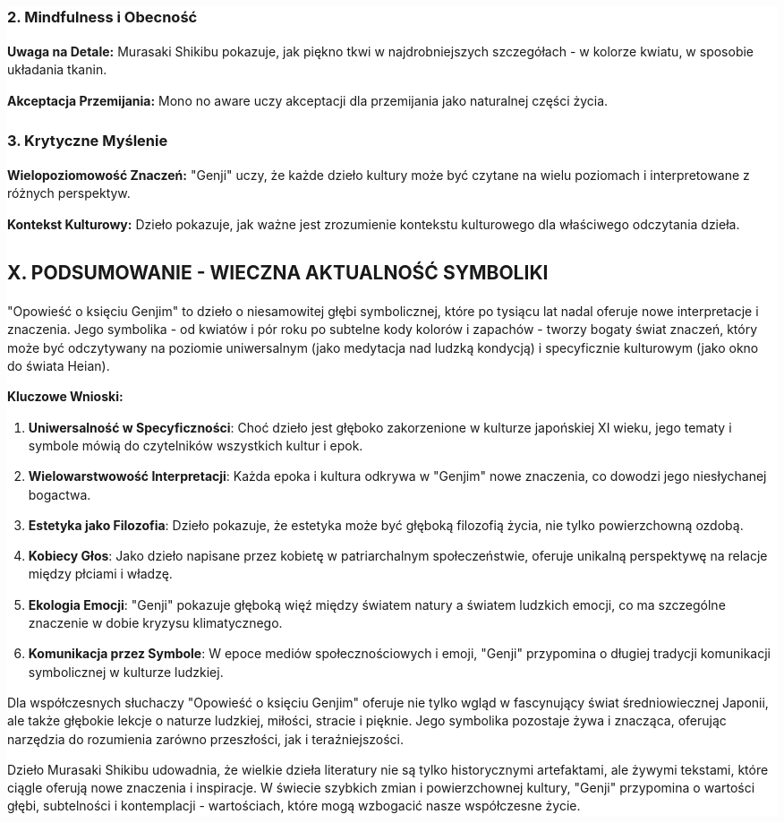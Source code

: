 ### 2. Mindfulness i Obecność

**Uwaga na Detale:**
Murasaki Shikibu pokazuje, jak piękno tkwi w najdrobniejszych szczegółach - w kolorze kwiatu, w sposobie układania tkanin.

**Akceptacja Przemijania:**
Mono no aware uczy akceptacji dla przemijania jako naturalnej części życia.

### 3. Krytyczne Myślenie

**Wielopoziomowość Znaczeń:**
"Genji" uczy, że każde dzieło kultury może być czytane na wielu poziomach i interpretowane z różnych perspektyw.

**Kontekst Kulturowy:**
Dzieło pokazuje, jak ważne jest zrozumienie kontekstu kulturowego dla właściwego odczytania dzieła.

## X. PODSUMOWANIE - WIECZNA AKTUALNOŚĆ SYMBOLIKI

"Opowieść o księciu Genjim" to dzieło o niesamowitej głębi symbolicznej, które po tysiącu lat nadal oferuje nowe interpretacje i znaczenia. Jego symbolika - od kwiatów i pór roku po subtelne kody kolorów i zapachów - tworzy bogaty świat znaczeń, który może być odczytywany na poziomie uniwersalnym (jako medytacja nad ludzką kondycją) i specyficznie kulturowym (jako okno do świata Heian).

**Kluczowe Wnioski:**

1. **Uniwersalność w Specyficzności**: Choć dzieło jest głęboko zakorzenione w kulturze japońskiej XI wieku, jego tematy i symbole mówią do czytelników wszystkich kultur i epok.

2. **Wielowarstwowość Interpretacji**: Każda epoka i kultura odkrywa w "Genjim" nowe znaczenia, co dowodzi jego niesłychanej bogactwa.

3. **Estetyka jako Filozofia**: Dzieło pokazuje, że estetyka może być głęboką filozofią życia, nie tylko powierzchowną ozdobą.

4. **Kobiecy Głos**: Jako dzieło napisane przez kobietę w patriarchalnym społeczeństwie, oferuje unikalną perspektywę na relacje między płciami i władzę.

5. **Ekologia Emocji**: "Genji" pokazuje głęboką więź między światem natury a światem ludzkich emocji, co ma szczególne znaczenie w dobie kryzysu klimatycznego.

6. **Komunikacja przez Symbole**: W epoce mediów społecznościowych i emoji, "Genji" przypomina o długiej tradycji komunikacji symbolicznej w kulturze ludzkiej.

Dla współczesnych słuchaczy "Opowieść o księciu Genjim" oferuje nie tylko wgląd w fascynujący świat średniowiecznej Japonii, ale także głębokie lekcje o naturze ludzkiej, miłości, stracie i pięknie. Jego symbolika pozostaje żywa i znacząca, oferując narzędzia do rozumienia zarówno przeszłości, jak i teraźniejszości.

Dzieło Murasaki Shikibu udowadnia, że wielkie dzieła literatury nie są tylko historycznymi artefaktami, ale żywymi tekstami, które ciągle oferują nowe znaczenia i inspiracje. W świecie szybkich zmian i powierzchownej kultury, "Genji" przypomina o wartości głębi, subtelności i kontemplacji - wartościach, które mogą wzbogacić nasze współczesne życie.